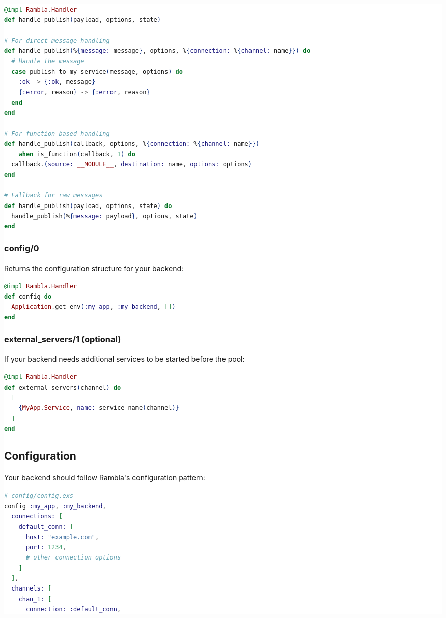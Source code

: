 ```elixir
@impl Rambla.Handler
def handle_publish(payload, options, state)

# For direct message handling
def handle_publish(%{message: message}, options, %{connection: %{channel: name}}) do
  # Handle the message
  case publish_to_my_service(message, options) do
    :ok -> {:ok, message}
    {:error, reason} -> {:error, reason}
  end
end

# For function-based handling
def handle_publish(callback, options, %{connection: %{channel: name}})
    when is_function(callback, 1) do
  callback.(source: __MODULE__, destination: name, options: options)
end

# Fallback for raw messages
def handle_publish(payload, options, state) do
  handle_publish(%{message: payload}, options, state)
end
```

### config/0

Returns the configuration structure for your backend:

```elixir
@impl Rambla.Handler
def config do
  Application.get_env(:my_app, :my_backend, [])
end
```

### external_servers/1 (optional)

If your backend needs additional services to be started before the pool:

```elixir
@impl Rambla.Handler
def external_servers(channel) do
  [
    {MyApp.Service, name: service_name(channel)}
  ]
end
```

## Configuration

Your backend should follow Rambla's configuration pattern:

```elixir
# config/config.exs
config :my_app, :my_backend,
  connections: [
    default_conn: [
      host: "example.com",
      port: 1234,
      # other connection options
    ]
  ],
  channels: [
    chan_1: [
      connection: :default_conn,
```